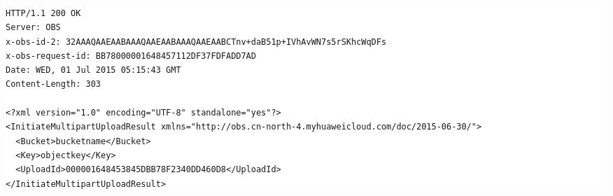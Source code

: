 ```
HTTP/1.1 200 OK 
Server: OBS
x-obs-id-2: 32AAAQAAEAABAAAQAAEAABAAAQAAEAABCTnv+daB51p+IVhAvWN7s5rSKhcWqDFs 
x-obs-request-id: BB78000001648457112DF37FDFADD7AD 
Date: WED, 01 Jul 2015 05:15:43 GMT
Content-Length: 303

<?xml version="1.0" encoding="UTF-8" standalone="yes"?> 
<InitiateMultipartUploadResult xmlns="http://obs.cn-north-4.myhuaweicloud.com/doc/2015-06-30/">  
  <Bucket>bucketname</Bucket>  
  <Key>objectkey</Key>  
  <UploadId>000001648453845DBB78F2340DD460D8</UploadId> 
</InitiateMultipartUploadResult>
```

